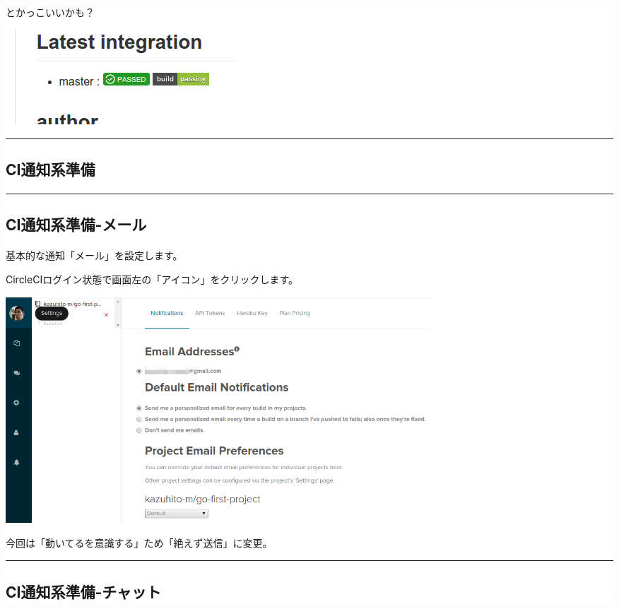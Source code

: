 とかっこいいかも？

![SuccessBadge!](images/circleci_successbadge.png)

---

## CI通知系準備

---

## CI通知系準備-メール

基本的な通知「メール」を設定します。

CircleCIログイン状態で画面左の「アイコン」をクリックします。

<img src="images/circleci_mailsetting.png" width="70%">

今回は「動いてるを意識する」ため「絶えず送信」に変更。

---

## CI通知系準備-チャット
